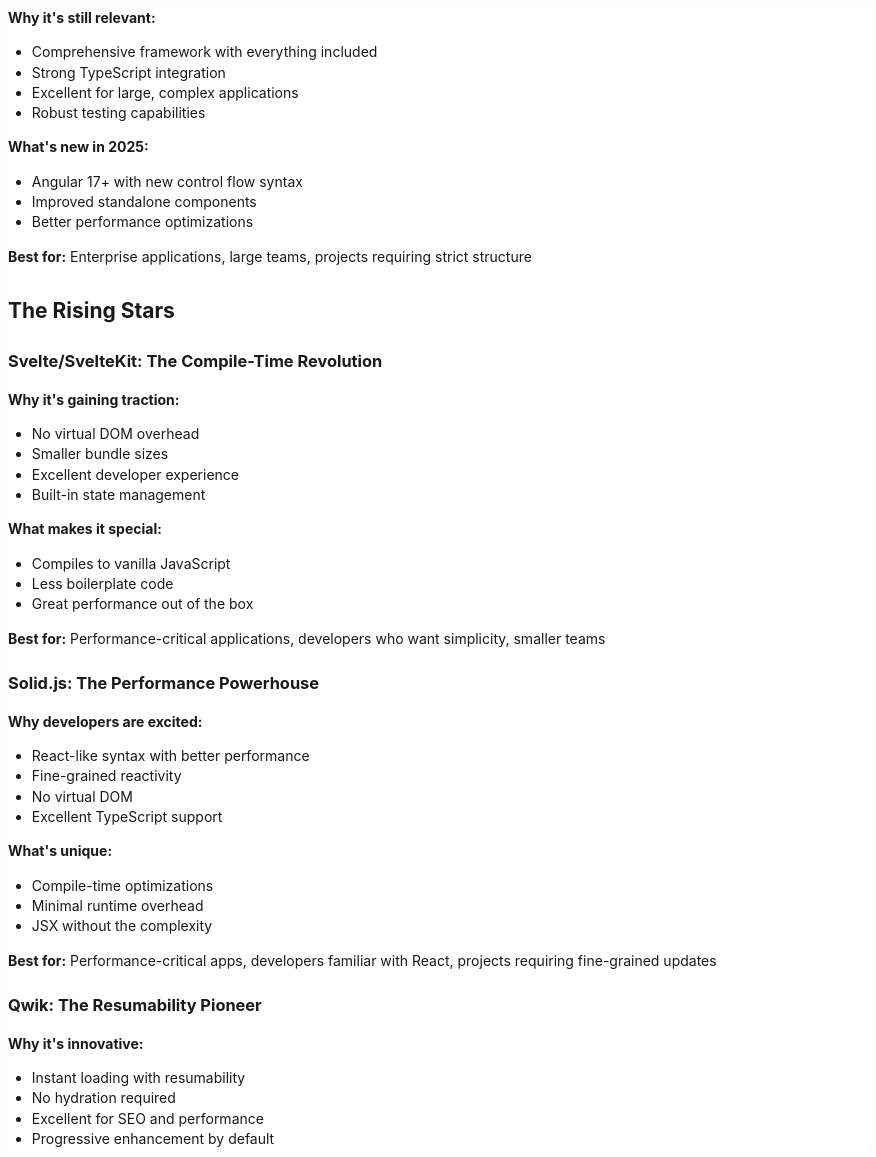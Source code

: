 **Why it's still relevant:**

- Comprehensive framework with everything included
- Strong TypeScript integration
- Excellent for large, complex applications
- Robust testing capabilities

**What's new in 2025:**

- Angular 17+ with new control flow syntax
- Improved standalone components
- Better performance optimizations

**Best for:** Enterprise applications, large teams, projects requiring strict structure

## The Rising Stars

### Svelte/SvelteKit: The Compile-Time Revolution

**Why it's gaining traction:**

- No virtual DOM overhead
- Smaller bundle sizes
- Excellent developer experience
- Built-in state management

**What makes it special:**

- Compiles to vanilla JavaScript
- Less boilerplate code
- Great performance out of the box

**Best for:** Performance-critical applications, developers who want simplicity, smaller teams

### Solid.js: The Performance Powerhouse

**Why developers are excited:**

- React-like syntax with better performance
- Fine-grained reactivity
- No virtual DOM
- Excellent TypeScript support

**What's unique:**

- Compile-time optimizations
- Minimal runtime overhead
- JSX without the complexity

**Best for:** Performance-critical apps, developers familiar with React, projects requiring fine-grained updates

### Qwik: The Resumability Pioneer

**Why it's innovative:**

- Instant loading with resumability
- No hydration required
- Excellent for SEO and performance
- Progressive enhancement by default
